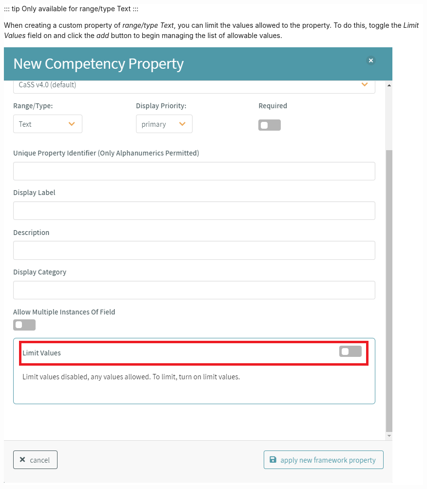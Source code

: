 ::: tip
Only available for range/type Text
:::

When creating a custom property of _range/type Text_, you can limit the values allowed to the property. To do this, toggle the _Limit Values_ field on and click the _add_ button to begin managing the list of allowable values.

![Limit Values](/docs/limit-values-competency.png)
